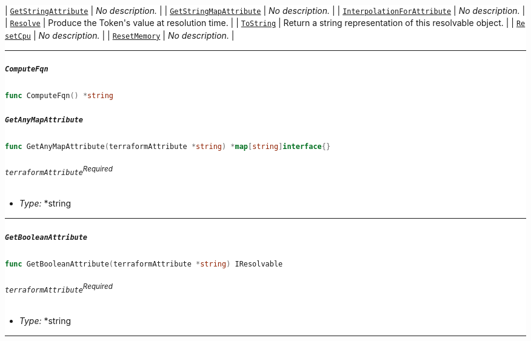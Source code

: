 | <code><a href="#@cdktf/provider-azurerm.springCloudBuildDeployment.SpringCloudBuildDeploymentQuotaOutputReference.getStringAttribute">GetStringAttribute</a></code> | *No description.* |
| <code><a href="#@cdktf/provider-azurerm.springCloudBuildDeployment.SpringCloudBuildDeploymentQuotaOutputReference.getStringMapAttribute">GetStringMapAttribute</a></code> | *No description.* |
| <code><a href="#@cdktf/provider-azurerm.springCloudBuildDeployment.SpringCloudBuildDeploymentQuotaOutputReference.interpolationForAttribute">InterpolationForAttribute</a></code> | *No description.* |
| <code><a href="#@cdktf/provider-azurerm.springCloudBuildDeployment.SpringCloudBuildDeploymentQuotaOutputReference.resolve">Resolve</a></code> | Produce the Token's value at resolution time. |
| <code><a href="#@cdktf/provider-azurerm.springCloudBuildDeployment.SpringCloudBuildDeploymentQuotaOutputReference.toString">ToString</a></code> | Return a string representation of this resolvable object. |
| <code><a href="#@cdktf/provider-azurerm.springCloudBuildDeployment.SpringCloudBuildDeploymentQuotaOutputReference.resetCpu">ResetCpu</a></code> | *No description.* |
| <code><a href="#@cdktf/provider-azurerm.springCloudBuildDeployment.SpringCloudBuildDeploymentQuotaOutputReference.resetMemory">ResetMemory</a></code> | *No description.* |

---

##### `ComputeFqn` <a name="ComputeFqn" id="@cdktf/provider-azurerm.springCloudBuildDeployment.SpringCloudBuildDeploymentQuotaOutputReference.computeFqn"></a>

```go
func ComputeFqn() *string
```

##### `GetAnyMapAttribute` <a name="GetAnyMapAttribute" id="@cdktf/provider-azurerm.springCloudBuildDeployment.SpringCloudBuildDeploymentQuotaOutputReference.getAnyMapAttribute"></a>

```go
func GetAnyMapAttribute(terraformAttribute *string) *map[string]interface{}
```

###### `terraformAttribute`<sup>Required</sup> <a name="terraformAttribute" id="@cdktf/provider-azurerm.springCloudBuildDeployment.SpringCloudBuildDeploymentQuotaOutputReference.getAnyMapAttribute.parameter.terraformAttribute"></a>

- *Type:* *string

---

##### `GetBooleanAttribute` <a name="GetBooleanAttribute" id="@cdktf/provider-azurerm.springCloudBuildDeployment.SpringCloudBuildDeploymentQuotaOutputReference.getBooleanAttribute"></a>

```go
func GetBooleanAttribute(terraformAttribute *string) IResolvable
```

###### `terraformAttribute`<sup>Required</sup> <a name="terraformAttribute" id="@cdktf/provider-azurerm.springCloudBuildDeployment.SpringCloudBuildDeploymentQuotaOutputReference.getBooleanAttribute.parameter.terraformAttribute"></a>

- *Type:* *string

---